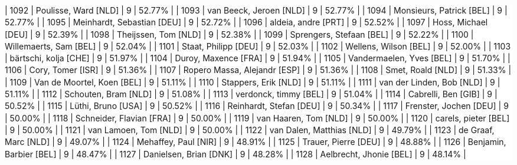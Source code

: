 | 1092  | Poulisse, Ward [NLD] |  9 |  52.77% |
| 1093  | van Beeck, Jeroen [NLD] |  9 |  52.77% |
| 1094  | Monsieurs, Patrick [BEL] |  9 |  52.77% |
| 1095  | Meinhardt, Sebastian [DEU] |  9 |  52.72% |
| 1096  | aldeia, andre [PRT] |  9 |  52.52% |
| 1097  | Hoss, Michael [DEU] |  9 |  52.39% |
| 1098  | Theijssen, Tom [NLD] |  9 |  52.38% |
| 1099  | Sprengers, Stefaan [BEL] |  9 |  52.22% |
| 1100  | Willemaerts, Sam [BEL] |  9 |  52.04% |
| 1101  | Staat, Philipp [DEU] |  9 |  52.03% |
| 1102  | Wellens, Wilson [BEL] |  9 |  52.00% |
| 1103  | bärtschi, kolja [CHE] |  9 |  51.97% |
| 1104  | Duroy, Maxence [FRA] |  9 |  51.94% |
| 1105  | Vandermaelen, Yves [BEL] |  9 |  51.70% |
| 1106  | Cory, Tomer [ISR] |  9 |  51.36% |
| 1107  | Ropero Massa, Alejandr [ESP] |  9 |  51.36% |
| 1108  | Smet, Roald [NLD] |  9 |  51.33% |
| 1109  | Van de Moortel, Koen [BEL] |  9 |  51.11% |
| 1110  | Stappers, Erik [NLD] |  9 |  51.11% |
| 1111  | van der Linden, Bob [NLD] |  9 |  51.11% |
| 1112  | Schouten, Bram [NLD] |  9 |  51.08% |
| 1113  | verdonck, timmy [BEL] |  9 |  51.04% |
| 1114  | Cabrelli, Ben [GIB] |  9 |  50.52% |
| 1115  | Lüthi, Bruno [USA] |  9 |  50.52% |
| 1116  | Reinhardt, Stefan [DEU] |  9 |  50.34% |
| 1117  | Frenster, Jochen [DEU] |  9 |  50.00% |
| 1118  | Schneider, Flavian [FRA] |  9 |  50.00% |
| 1119  | van Haaren, Tom [NLD] |  9 |  50.00% |
| 1120  | carels, pieter [BEL] |  9 |  50.00% |
| 1121  | van Lamoen, Tom [NLD] |  9 |  50.00% |
| 1122  | van Dalen, Matthias [NLD] |  9 |  49.79% |
| 1123  | de Graaf, Marc [NLD] |  9 |  49.07% |
| 1124  | Mehaffey, Paul [NIR] |  9 |  48.91% |
| 1125  | Trauer, Pierre [DEU] |  9 |  48.88% |
| 1126  | Benjamin, Barbier [BEL] |  9 |  48.47% |
| 1127  | Danielsen, Brian [DNK] |  9 |  48.28% |
| 1128  | Aelbrecht, Jhonie [BEL] |  9 |  48.14% |